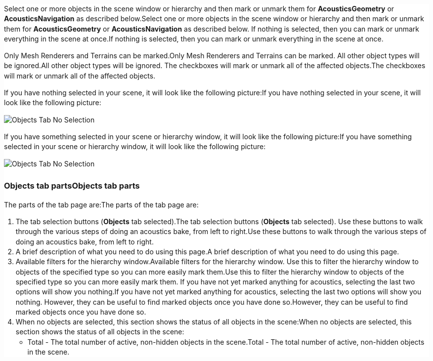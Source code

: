 <span data-ttu-id="5318e-129">Select one or more objects in the scene window or hierarchy and then mark or unmark them for **AcousticsGeometry** or **AcousticsNavigation** as described below.</span><span class="sxs-lookup"><span data-stu-id="5318e-129">Select one or more objects in the scene window or hierarchy and then mark or unmark them for **AcousticsGeometry** or **AcousticsNavigation** as described below.</span></span> <span data-ttu-id="5318e-130">If nothing is selected, then you can mark or unmark everything in the scene at once.</span><span class="sxs-lookup"><span data-stu-id="5318e-130">If nothing is selected, then you can mark or unmark everything in the scene at once.</span></span>

<span data-ttu-id="5318e-131">Only Mesh Renderers and Terrains can be marked.</span><span class="sxs-lookup"><span data-stu-id="5318e-131">Only Mesh Renderers and Terrains can be marked.</span></span> <span data-ttu-id="5318e-132">All other object types will be ignored.</span><span class="sxs-lookup"><span data-stu-id="5318e-132">All other object types will be ignored.</span></span> <span data-ttu-id="5318e-133">The checkboxes will mark or unmark all of the affected objects.</span><span class="sxs-lookup"><span data-stu-id="5318e-133">The checkboxes will mark or unmark all of the affected objects.</span></span>

<span data-ttu-id="5318e-134">If you have nothing selected in your scene, it will look like the following picture:</span><span class="sxs-lookup"><span data-stu-id="5318e-134">If you have nothing selected in your scene, it will look like the following picture:</span></span>

![Objects Tab No Selection](media/ObjectsTabNoSelectionDetail.png)

<span data-ttu-id="5318e-136">If you have something selected in your scene or hierarchy window, it will look like the following picture:</span><span class="sxs-lookup"><span data-stu-id="5318e-136">If you have something selected in your scene or hierarchy window, it will look like the following picture:</span></span>

![Objects Tab No Selection](media/ObjectsTabWithSelectionDetail.png)

### <a name="objects-tab-parts"></a><span data-ttu-id="5318e-138">Objects tab parts</span><span class="sxs-lookup"><span data-stu-id="5318e-138">Objects tab parts</span></span>

<span data-ttu-id="5318e-139">The parts of the tab page are:</span><span class="sxs-lookup"><span data-stu-id="5318e-139">The parts of the tab page are:</span></span>

1. <span data-ttu-id="5318e-140">The tab selection buttons (**Objects** tab selected).</span><span class="sxs-lookup"><span data-stu-id="5318e-140">The tab selection buttons (**Objects** tab selected).</span></span> <span data-ttu-id="5318e-141">Use these buttons to walk through the various steps of doing an acoustics bake, from left to right.</span><span class="sxs-lookup"><span data-stu-id="5318e-141">Use these buttons to walk through the various steps of doing an acoustics bake, from left to right.</span></span>
2. <span data-ttu-id="5318e-142">A brief description of what you need to do using this page.</span><span class="sxs-lookup"><span data-stu-id="5318e-142">A brief description of what you need to do using this page.</span></span>
3. <span data-ttu-id="5318e-143">Available filters for the hierarchy window.</span><span class="sxs-lookup"><span data-stu-id="5318e-143">Available filters for the hierarchy window.</span></span> <span data-ttu-id="5318e-144">Use this to filter the hierarchy window to objects of the specified type so you can more easily mark them.</span><span class="sxs-lookup"><span data-stu-id="5318e-144">Use this to filter the hierarchy window to objects of the specified type so you can more easily mark them.</span></span> <span data-ttu-id="5318e-145">If you have not yet marked anything for acoustics, selecting the last two options will show you nothing.</span><span class="sxs-lookup"><span data-stu-id="5318e-145">If you have not yet marked anything for acoustics, selecting the last two options will show you nothing.</span></span> <span data-ttu-id="5318e-146">However, they can be useful to find marked objects once you have done so.</span><span class="sxs-lookup"><span data-stu-id="5318e-146">However, they can be useful to find marked objects once you have done so.</span></span>
4. <span data-ttu-id="5318e-147">When no objects are selected, this section shows the status of all objects in the scene:</span><span class="sxs-lookup"><span data-stu-id="5318e-147">When no objects are selected, this section shows the status of all objects in the scene:</span></span>
    * <span data-ttu-id="5318e-148">Total - The total number of active, non-hidden objects in the scene.</span><span class="sxs-lookup"><span data-stu-id="5318e-148">Total - The total number of active, non-hidden objects in the scene.</span></span>